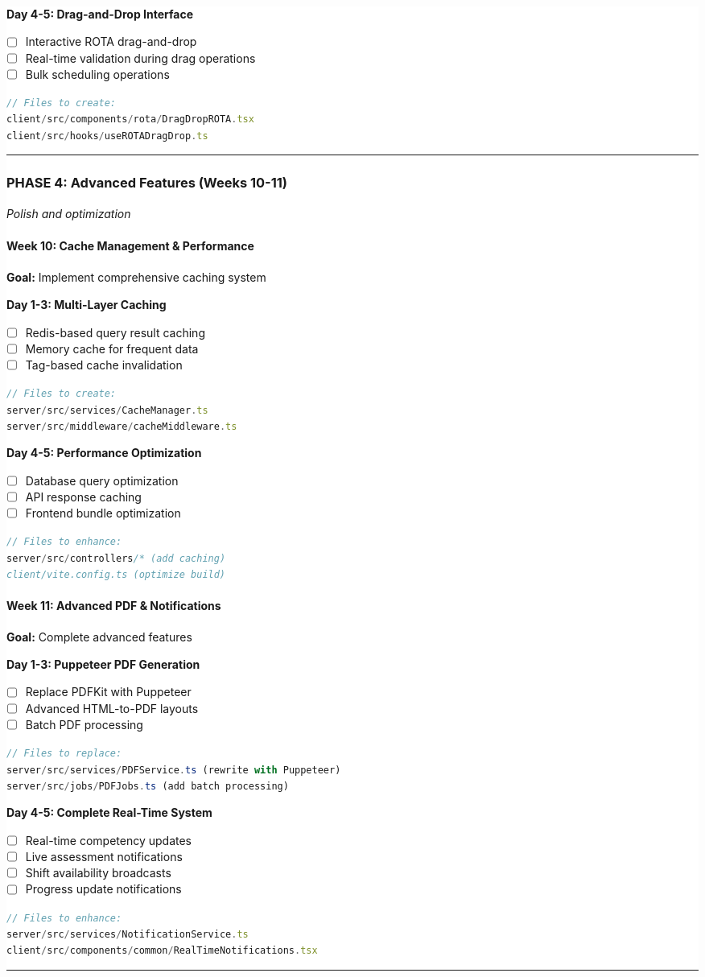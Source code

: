 **Day 4-5: Drag-and-Drop Interface**
- [ ] Interactive ROTA drag-and-drop
- [ ] Real-time validation during drag operations
- [ ] Bulk scheduling operations
```typescript
// Files to create:
client/src/components/rota/DragDropROTA.tsx
client/src/hooks/useROTADragDrop.ts
```

---

### **PHASE 4: Advanced Features (Weeks 10-11)**
*Polish and optimization*

#### **Week 10: Cache Management & Performance**
**Goal:** Implement comprehensive caching system

**Day 1-3: Multi-Layer Caching**
- [ ] Redis-based query result caching
- [ ] Memory cache for frequent data
- [ ] Tag-based cache invalidation
```typescript
// Files to create:
server/src/services/CacheManager.ts
server/src/middleware/cacheMiddleware.ts
```

**Day 4-5: Performance Optimization**
- [ ] Database query optimization
- [ ] API response caching
- [ ] Frontend bundle optimization
```typescript
// Files to enhance:
server/src/controllers/* (add caching)
client/vite.config.ts (optimize build)
```

#### **Week 11: Advanced PDF & Notifications**
**Goal:** Complete advanced features

**Day 1-3: Puppeteer PDF Generation**
- [ ] Replace PDFKit with Puppeteer
- [ ] Advanced HTML-to-PDF layouts
- [ ] Batch PDF processing
```typescript
// Files to replace:
server/src/services/PDFService.ts (rewrite with Puppeteer)
server/src/jobs/PDFJobs.ts (add batch processing)
```

**Day 4-5: Complete Real-Time System**
- [ ] Real-time competency updates
- [ ] Live assessment notifications
- [ ] Shift availability broadcasts
- [ ] Progress update notifications
```typescript
// Files to enhance:
server/src/services/NotificationService.ts
client/src/components/common/RealTimeNotifications.tsx
```

---